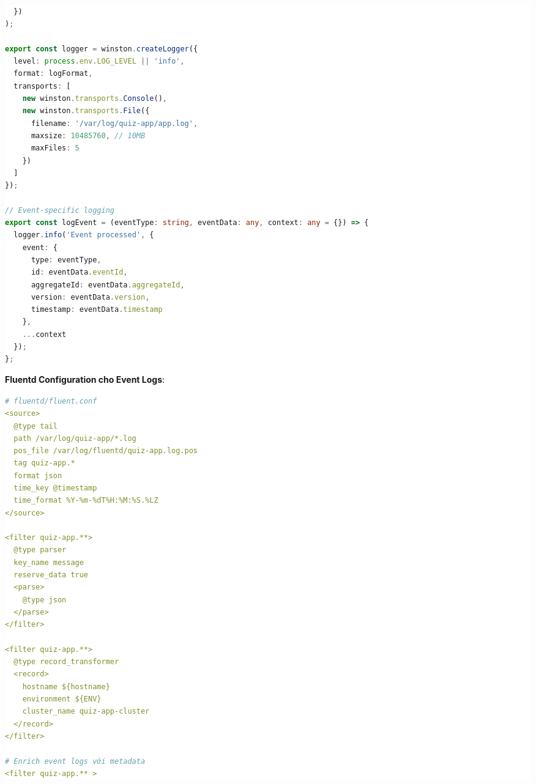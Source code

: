 ```typescript
  })
);

export const logger = winston.createLogger({
  level: process.env.LOG_LEVEL || 'info',
  format: logFormat,
  transports: [
    new winston.transports.Console(),
    new winston.transports.File({ 
      filename: '/var/log/quiz-app/app.log',
      maxsize: 10485760, // 10MB
      maxFiles: 5
    })
  ]
});

// Event-specific logging
export const logEvent = (eventType: string, eventData: any, context: any = {}) => {
  logger.info('Event processed', {
    event: {
      type: eventType,
      id: eventData.eventId,
      aggregateId: eventData.aggregateId,
      version: eventData.version,
      timestamp: eventData.timestamp
    },
    ...context
  });
};
```

**Fluentd Configuration cho Event Logs**:
```yaml
# fluentd/fluent.conf
<source>
  @type tail
  path /var/log/quiz-app/*.log
  pos_file /var/log/fluentd/quiz-app.log.pos
  tag quiz-app.*
  format json
  time_key @timestamp
  time_format %Y-%m-%dT%H:%M:%S.%LZ
</source>

<filter quiz-app.**>
  @type parser
  key_name message
  reserve_data true
  <parse>
    @type json
  </parse>
</filter>

<filter quiz-app.**>
  @type record_transformer
  <record>
    hostname ${hostname}
    environment ${ENV}
    cluster_name quiz-app-cluster
  </record>
</filter>

# Enrich event logs với metadata
<filter quiz-app.** >
```